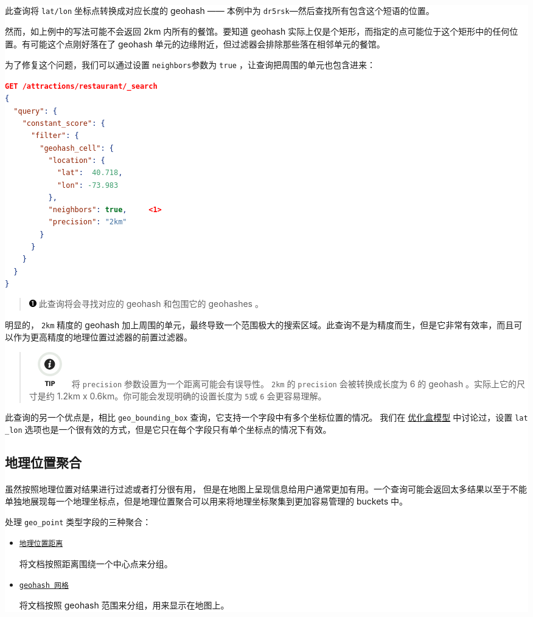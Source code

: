 此查询将 `lat/lon` 坐标点转换成对应长度的 geohash —— 本例中为 `dr5rsk`—然后查找所有包含这个短语的位置。

然而，如上例中的写法可能不会返回 2km 内所有的餐馆。要知道 geohash 实际上仅是个矩形，而指定的点可能位于这个矩形中的任何位置。有可能这个点刚好落在了 geohash 单元的边缘附近，但过滤器会排除那些落在相邻单元的餐馆。

为了修复这个问题，我们可以通过设置 `neighbors`参数为 `true` ，让查询把周围的单元也包含进来：

```json
GET /attractions/restaurant/_search
{
  "query": {
    "constant_score": {
      "filter": {
        "geohash_cell": {
          "location": {
            "lat":  40.718,
            "lon": -73.983
          },
          "neighbors": true,     <1>
          "precision": "2km"
        }
      }
    }
  }
}
```
>  ![img](assets/1.png)  此查询将会寻找对应的 geohash 和包围它的 geohashes 。   

明显的， `2km` 精度的 geohash 加上周围的单元，最终导致一个范围极大的搜索区域。此查询不是为精度而生，但是它非常有效率，而且可以作为更高精度的地理位置过滤器的前置过滤器。
>  ![提示](assets/tip.png)  将 `precision` 参数设置为一个距离可能会有误导性。 `2km` 的 `precision` 会被转换成长度为 6 的 geohash 。实际上它的尺寸是约 1.2km x 0.6km。你可能会发现明确的设置长度为 `5`或 `6` 会更容易理解。  

此查询的另一个优点是，相比 `geo_bounding_box` 查询，它支持一个字段中有多个坐标位置的情况。 我们在 [优化盒模型](https://www.elastic.co/guide/cn/elasticsearch/guide/current/geo-bounding-box.html#optimize-bounding-box) 中讨论过，设置 `lat_lon` 选项也是一个很有效的方式，但是它只在每个字段只有单个坐标点的情况下有效。



## 地理位置聚合

虽然按照地理位置对结果进行过滤或者打分很有用， 但是在地图上呈现信息给用户通常更加有用。一个查询可能会返回太多结果以至于不能单独地展现每一个地理坐标点，但是地理位置聚合可以用来将地理坐标聚集到更加容易管理的 buckets 中。

处理 `geo_point` 类型字段的三种聚合：

- [`地理位置距离`](https://www.elastic.co/guide/cn/elasticsearch/guide/current/geo-distance-agg.html)

  将文档按照距离围绕一个中心点来分组。

- [`geohash 网格`](https://www.elastic.co/guide/cn/elasticsearch/guide/current/geohash-grid-agg.html)

  将文档按照 geohash 范围来分组，用来显示在地图上。

